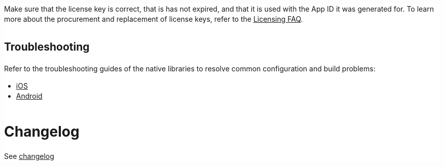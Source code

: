 Make sure that the license key is correct, that is has not expired, and that it is used with the App ID it was generated for. To learn more about the procurement and replacement of license keys, refer to the [Licensing FAQ](https://geniusscansdk.com/license/licensing).

## Troubleshooting
  
Refer to the troubleshooting guides of the native libraries to resolve common configuration and build problems:

- [iOS](https://geniusscansdk.com/docs/v4/ios/troubleshooting/)
- [Android](https://geniusscansdk.com/docs/v4/android/troubleshooting/)

# Changelog

See [changelog](https://geniusscansdk.com/docs/changelog/)

